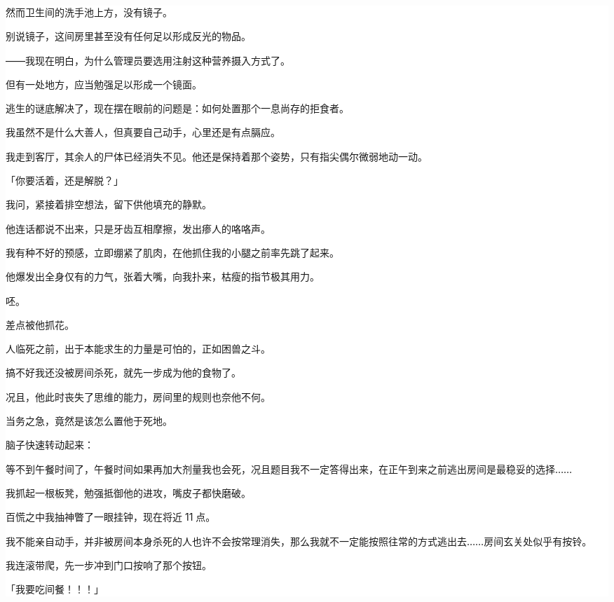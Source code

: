 然而卫生间的洗手池上方，没有镜子。


别说镜子，这间房里甚至没有任何足以形成反光的物品。


——我现在明白，为什么管理员要选用注射这种营养摄入方式了。


但有一处地方，应当勉强足以形成一个镜面。


逃生的谜底解决了，现在摆在眼前的问题是：如何处置那个一息尚存的拒食者。


我虽然不是什么大善人，但真要自己动手，心里还是有点膈应。


我走到客厅，其余人的尸体已经消失不见。他还是保持着那个姿势，只有指尖偶尔微弱地动一动。


「你要活着，还是解脱？」


我问，紧接着排空想法，留下供他填充的静默。


他连话都说不出来，只是牙齿互相摩擦，发出瘆人的咯咯声。


我有种不好的预感，立即绷紧了肌肉，在他抓住我的小腿之前率先跳了起来。


他爆发出全身仅有的力气，张着大嘴，向我扑来，枯瘦的指节极其用力。


呸。


差点被他抓花。


人临死之前，出于本能求生的力量是可怕的，正如困兽之斗。


搞不好我还没被房间杀死，就先一步成为他的食物了。


况且，他此时丧失了思维的能力，房间里的规则也奈他不何。


当务之急，竟然是该怎么置他于死地。


脑子快速转动起来：


等不到午餐时间了，午餐时间如果再加大剂量我也会死，况且题目我不一定答得出来，在正午到来之前逃出房间是最稳妥的选择……


我抓起一根板凳，勉强抵御他的进攻，嘴皮子都快磨破。


百慌之中我抽神瞥了一眼挂钟，现在将近 11 点。


我不能亲自动手，并非被房间本身杀死的人也许不会按常理消失，那么我就不一定能按照往常的方式逃出去……房间玄关处似乎有按铃。


我连滚带爬，先一步冲到门口按响了那个按钮。


「我要吃间餐！！！」
